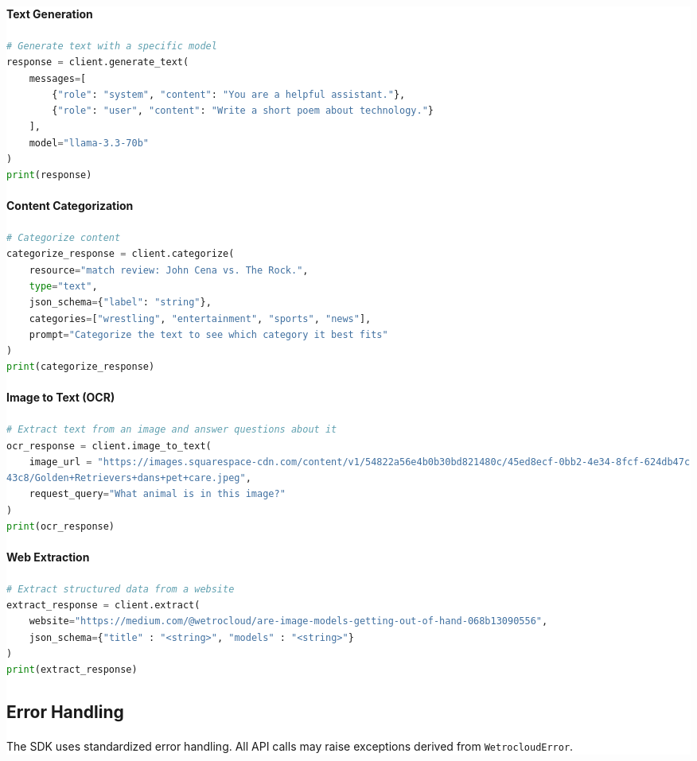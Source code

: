 #### Text Generation

```python
# Generate text with a specific model
response = client.generate_text(
    messages=[
        {"role": "system", "content": "You are a helpful assistant."}, 
        {"role": "user", "content": "Write a short poem about technology."}
    ],
    model="llama-3.3-70b"
)
print(response)
```

#### Content Categorization

```python
# Categorize content
categorize_response = client.categorize(
    resource="match review: John Cena vs. The Rock.",
    type="text",
    json_schema={"label": "string"},
    categories=["wrestling", "entertainment", "sports", "news"],
    prompt="Categorize the text to see which category it best fits"
)
print(categorize_response)
```

#### Image to Text (OCR)

```python
# Extract text from an image and answer questions about it
ocr_response = client.image_to_text(
    image_url = "https://images.squarespace-cdn.com/content/v1/54822a56e4b0b30bd821480c/45ed8ecf-0bb2-4e34-8fcf-624db47c43c8/Golden+Retrievers+dans+pet+care.jpeg",
    request_query="What animal is in this image?"
)
print(ocr_response)
```

#### Web Extraction

```python
# Extract structured data from a website
extract_response = client.extract(
    website="https://medium.com/@wetrocloud/are-image-models-getting-out-of-hand-068b13090556",
    json_schema={"title" : "<string>", "models" : "<string>"}
)
print(extract_response)
```

## Error Handling

The SDK uses standardized error handling. All API calls may raise exceptions derived from `WetrocloudError`.
